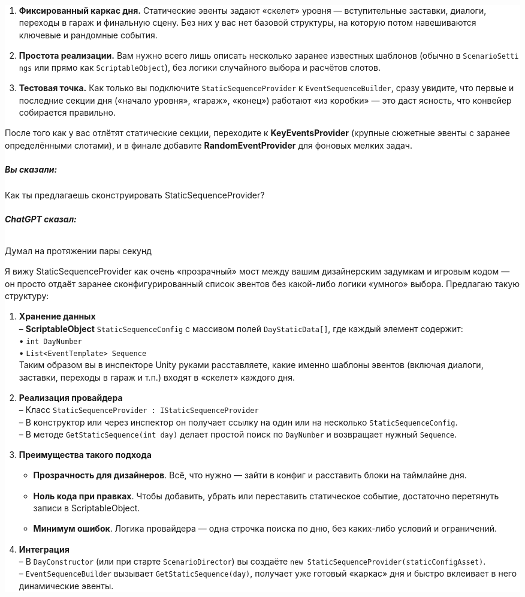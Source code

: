 1. **Фиксированный каркас дня.** Статические эвенты задают «скелет» уровня — вступительные заставки, диалоги, переходы в гараж и финальную сцену. Без них у вас нет базовой структуры, на которую потом навешиваются ключевые и рандомные события.

2. **Простота реализации.** Вам нужно всего лишь описать несколько заранее известных шаблонов (обычно в `ScenarioSettings` или прямо как `ScriptableObject`), без логики случайного выбора и расчётов слотов.

3. **Тестовая точка.** Как только вы подключите `StaticSequenceProvider` к `EventSequenceBuilder`, сразу увидите, что первые и последние секции дня («начало уровня», «гараж», «конец») работают «из коробки» — это даст ясность, что конвейер собирается правильно.

После того как у вас отлётят статические секции, переходите к **KeyEventsProvider** (крупные сюжетные эвенты с заранее определёнными слотами), и в финале добавите **RandomEventProvider** для фоновых мелких задач.

##### **Вы сказали:**

Как ты предлагаешь сконструировать StaticSequenceProvider?

###### **ChatGPT сказал:**

Думал на протяжении пары секунд

Я вижу StaticSequenceProvider как очень «прозрачный» мост между вашим дизайнерским задумкам и игровым кодом — он просто отдаёт заранее сконфигурированный список эвентов без какой-либо логики «умного» выбора. Предлагаю такую структуру:

1. **Хранение данных**  
    – **ScriptableObject** `StaticSequenceConfig` с массивом полей `DayStaticData[]`, где каждый элемент содержит:  
      • `int DayNumber`  
      • `List<EventTemplate> Sequence`  
    Таким образом вы в инспекторе Unity руками расставляете, какие именно шаблоны эвентов (включая диалоги, заставки, переходы в гараж и т.п.) входят в «скелет» каждого дня.

2. **Реализация провайдера**  
    – Класс `StaticSequenceProvider : IStaticSequenceProvider`  
    – В конструктор или через инспектор он получает ссылку на один или на несколько `StaticSequenceConfig`.  
    – В методе `GetStaticSequence(int day)` делает простой поиск по `DayNumber` и возвращает нужный `Sequence`.

3. **Преимущества такого подхода**

   * **Прозрачность для дизайнеров**. Всё, что нужно — зайти в конфиг и расставить блоки на таймлайне дня.

   * **Ноль кода при правках**. Чтобы добавить, убрать или переставить статическое событие, достаточно перетянуть записи в ScriptableObject.

   * **Минимум ошибок**. Логика провайдера — одна строчка поиска по дню, без каких-либо условий и ограничений.

4. **Интеграция**  
    – В `DayConstructor` (или при старте `ScenarioDirector`) вы создаёте `new StaticSequenceProvider(staticConfigAsset)`.  
    – `EventSequenceBuilder` вызывает `GetStaticSequence(day)`, получает уже готовый «каркас» дня и быстро вклеивает в него динамические эвенты.
